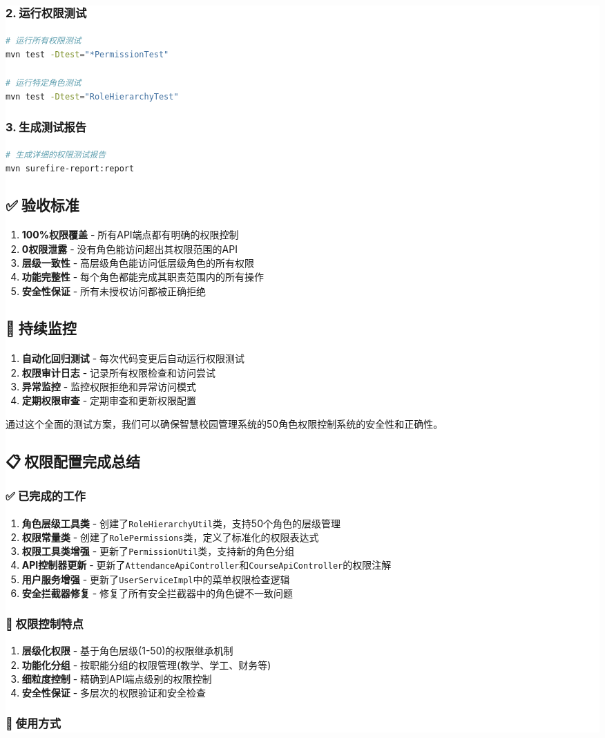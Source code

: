 ### 2. 运行权限测试
```bash
# 运行所有权限测试
mvn test -Dtest="*PermissionTest"

# 运行特定角色测试
mvn test -Dtest="RoleHierarchyTest"
```

### 3. 生成测试报告
```bash
# 生成详细的权限测试报告
mvn surefire-report:report
```

## ✅ 验收标准

1. **100%权限覆盖** - 所有API端点都有明确的权限控制
2. **0权限泄露** - 没有角色能访问超出其权限范围的API
3. **层级一致性** - 高层级角色能访问低层级角色的所有权限
4. **功能完整性** - 每个角色都能完成其职责范围内的所有操作
5. **安全性保证** - 所有未授权访问都被正确拒绝

## 🔄 持续监控

1. **自动化回归测试** - 每次代码变更后自动运行权限测试
2. **权限审计日志** - 记录所有权限检查和访问尝试
3. **异常监控** - 监控权限拒绝和异常访问模式
4. **定期权限审查** - 定期审查和更新权限配置

通过这个全面的测试方案，我们可以确保智慧校园管理系统的50角色权限控制系统的安全性和正确性。

## 📋 权限配置完成总结

### ✅ 已完成的工作

1. **角色层级工具类** - 创建了`RoleHierarchyUtil`类，支持50个角色的层级管理
2. **权限常量类** - 创建了`RolePermissions`类，定义了标准化的权限表达式
3. **权限工具类增强** - 更新了`PermissionUtil`类，支持新的角色分组
4. **API控制器更新** - 更新了`AttendanceApiController`和`CourseApiController`的权限注解
5. **用户服务增强** - 更新了`UserServiceImpl`中的菜单权限检查逻辑
6. **安全拦截器修复** - 修复了所有安全拦截器中的角色键不一致问题

### 🎯 权限控制特点

1. **层级化权限** - 基于角色层级(1-50)的权限继承机制
2. **功能化分组** - 按职能分组的权限管理(教学、学工、财务等)
3. **细粒度控制** - 精确到API端点级别的权限控制
4. **安全性保证** - 多层次的权限验证和安全检查

### 🔧 使用方式
